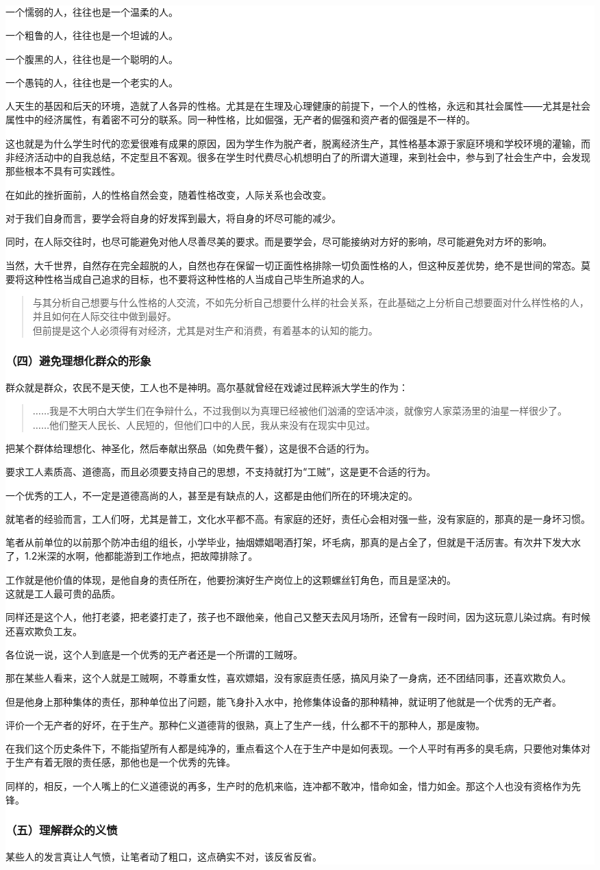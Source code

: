 一个懦弱的人，往往也是一个温柔的人。

一个粗鲁的人，往往也是一个坦诚的人。

一个腹黑的人，往往也是一个聪明的人。

一个愚钝的人，往往也是一个老实的人。

人天生的基因和后天的环境，造就了人各异的性格。尤其是在生理及心理健康的前提下，一个人的性格，永远和其社会属性——尤其是社会属性中的经济属性，有着密不可分的联系。同一种性格，比如倔强，无产者的倔强和资产者的倔强是不一样的。

这也就是为什么学生时代的恋爱很难有成果的原因，因为学生作为脱产者，脱离经济生产，其性格基本源于家庭环境和学校环境的灌输，而非经济活动中的自我总结，不定型且不客观。很多在学生时代费尽心机想明白了的所谓大道理，来到社会中，参与到了社会生产中，会发现那些根本不具有可实践性。

在如此的挫折面前，人的性格自然会变，随着性格改变，人际关系也会改变。

对于我们自身而言，要学会将自身的好发挥到最大，将自身的坏尽可能的减少。

同时，在人际交往时，也尽可能避免对他人尽善尽美的要求。而是要学会，尽可能接纳对方好的影响，尽可能避免对方坏的影响。

当然，大千世界，自然存在完全超脱的人，自然也存在保留一切正面性格排除一切负面性格的人，但这种反差优势，绝不是世间的常态。莫要将这种性格当成自己追求的目标，也不要将这种性格的人当成自己毕生所追求的人。

> 与其分析自己想要与什么性格的人交流，不如先分析自己想要什么样的社会关系，在此基础之上分析自己想要面对什么样性格的人，并且如何在人际交往中做到最好。  
> 但前提是这个人必须得有对经济，尤其是对生产和消费，有着基本的认知的能力。

### （四）避免理想化群众的形象

群众就是群众，农民不是天使，工人也不是神明。高尔基就曾经在戏谑过民粹派大学生的作为：

> ……我是不大明白大学生们在争辩什么，不过我倒以为真理已经被他们汹涌的空话冲淡，就像穷人家菜汤里的油星一样很少了。  
> ……他们整天人民长、人民短的，但他们口中的人民，我从来没有在现实中见过。

把某个群体给理想化、神圣化，然后奉献出祭品（如免费午餐），这是很不合适的行为。

要求工人素质高、道德高，而且必须要支持自己的思想，不支持就打为“工贼”，这是更不合适的行为。

一个优秀的工人，不一定是道德高尚的人，甚至是有缺点的人，这都是由他们所在的环境决定的。

就笔者的经验而言，工人们呀，尤其是普工，文化水平都不高。有家庭的还好，责任心会相对强一些，没有家庭的，那真的是一身坏习惯。

笔者从前单位的以前那个防冲击组的组长，小学毕业，抽烟嫖娼喝酒打架，坏毛病，那真的是占全了，但就是干活厉害。有次井下发大水了，1.2米深的水啊，他都能游到工作地点，把故障排除了。

工作就是他价值的体现，是他自身的责任所在，他要扮演好生产岗位上的这颗螺丝钉角色，而且是坚决的。  
这就是工人最可贵的品质。

同样还是这个人，他打老婆，把老婆打走了，孩子也不跟他亲，他自己又整天去风月场所，还曾有一段时间，因为这玩意儿染过病。有时候还喜欢欺负工友。

各位说一说，这个人到底是一个优秀的无产者还是一个所谓的工贼呀。

那在某些人看来，这个人就是工贼啊，不尊重女性，喜欢嫖娼，没有家庭责任感，搞风月染了一身病，还不团结同事，还喜欢欺负人。

但是他身上那种集体的责任，那种单位出了问题，能飞身扑入水中，抢修集体设备的那种精神，就证明了他就是一个优秀的无产者。

评价一个无产者的好坏，在于生产。那种仁义道德背的很熟，真上了生产一线，什么都不干的那种人，那是废物。

在我们这个历史条件下，不能指望所有人都是纯净的，重点看这个人在于生产中是如何表现。一个人平时有再多的臭毛病，只要他对集体对于生产有着无限的责任感，那他也是一个优秀的先锋。

同样的，相反，一个人嘴上的仁义道德说的再多，生产时的危机来临，连冲都不敢冲，惜命如金，惜力如金。那这个人也没有资格作为先锋。

### （五）理解群众的义愤

某些人的发言真让人气愤，让笔者动了粗口，这点确实不对，该反省反省。
